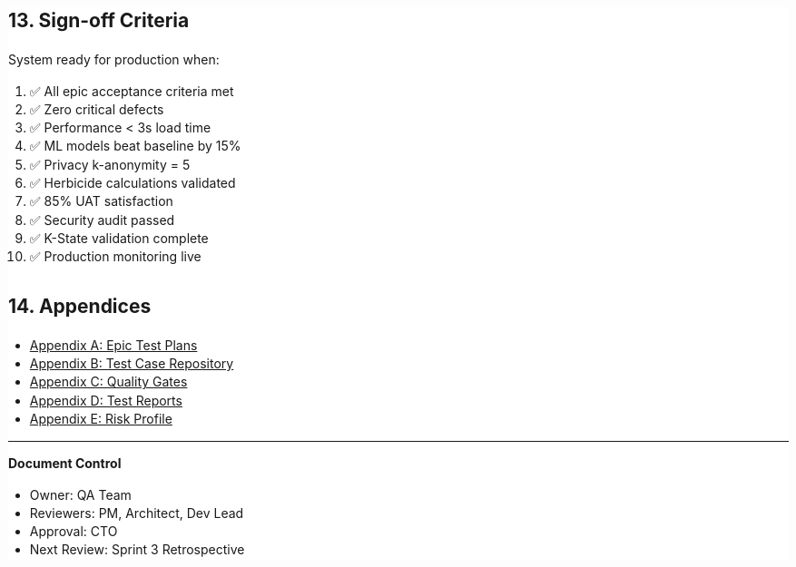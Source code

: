 ## 13. Sign-off Criteria

System ready for production when:

1. ✅ All epic acceptance criteria met
2. ✅ Zero critical defects
3. ✅ Performance < 3s load time
4. ✅ ML models beat baseline by 15%
5. ✅ Privacy k-anonymity = 5
6. ✅ Herbicide calculations validated
7. ✅ 85% UAT satisfaction
8. ✅ Security audit passed
9. ✅ K-State validation complete
10. ✅ Production monitoring live

## 14. Appendices

- [Appendix A: Epic Test Plans](./epic-test-plans/)
- [Appendix B: Test Case Repository](../assessments/)
- [Appendix C: Quality Gates](../gates/)
- [Appendix D: Test Reports](../reports/)
- [Appendix E: Risk Profile](./risk-profile.md)

---

**Document Control**
- Owner: QA Team
- Reviewers: PM, Architect, Dev Lead
- Approval: CTO
- Next Review: Sprint 3 Retrospective
